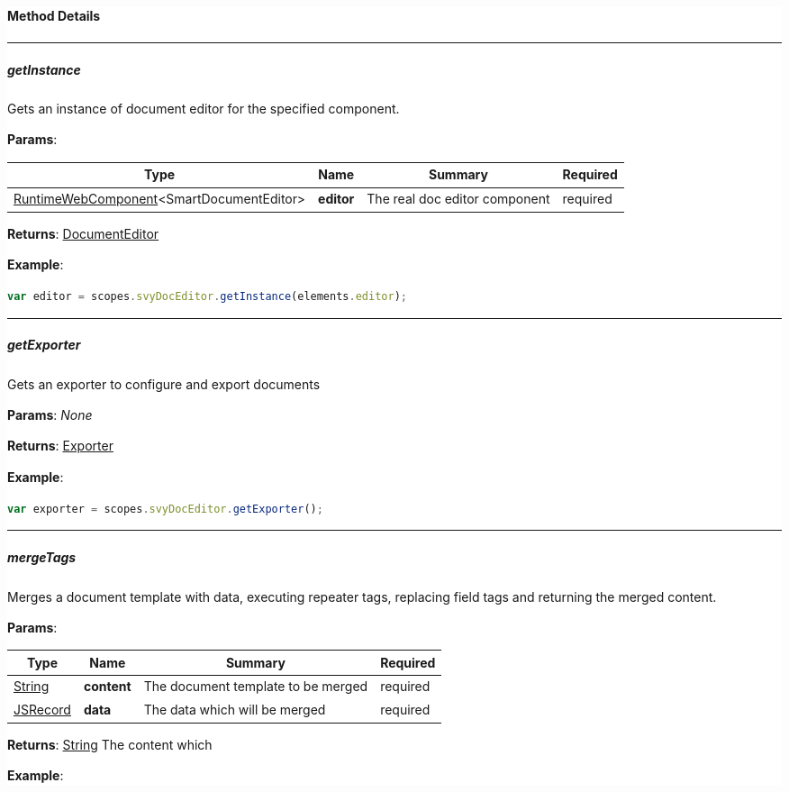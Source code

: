 

#### Method Details

------

##### getInstance

Gets an instance of document editor for the specified component.

**Params**:

| Type                                                         | Name       | Summary                       | Required |
| ------------------------------------------------------------ | ---------- | ----------------------------- | -------- |
| [RuntimeWebComponent](https://wiki.servoy.com/display/DOCS/RuntimeWebComponent)\<SmartDocumentEditor> | **editor** | The real doc editor component | required |

**Returns**: [DocumentEditor](#documenteditor)

**Example**:

```javascript
var editor = scopes.svyDocEditor.getInstance(elements.editor);
```



------

##### getExporter

Gets an exporter to configure and export documents

**Params**: *None*

**Returns**: [Exporter](#exporter)

**Example**:

```javascript
var exporter = scopes.svyDocEditor.getExporter();
```



------

##### mergeTags

Merges a document template with data, executing repeater tags, replacing field tags and returning the merged content.

**Params**:

| Type                                                      | Name        | Summary                            | Required |
| --------------------------------------------------------- | ----------- | ---------------------------------- | -------- |
| [String](https://wiki.servoy.com/display/DOCS/String)     | **content** | The document template to be merged | required |
| [JSRecord](https://wiki.servoy.com/display/DOCS/JSRecord) | **data**    | The data which will be merged      | required |

**Returns**: [String](https://wiki.servoy.com/display/DOCS/String) The content which

**Example**:
